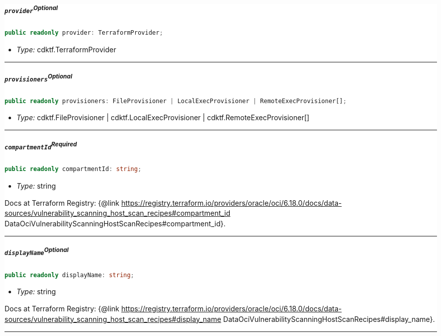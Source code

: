 ##### `provider`<sup>Optional</sup> <a name="provider" id="rhizo-co-terraform-provider-oci.dataOciVulnerabilityScanningHostScanRecipes.DataOciVulnerabilityScanningHostScanRecipesConfig.property.provider"></a>

```typescript
public readonly provider: TerraformProvider;
```

- *Type:* cdktf.TerraformProvider

---

##### `provisioners`<sup>Optional</sup> <a name="provisioners" id="rhizo-co-terraform-provider-oci.dataOciVulnerabilityScanningHostScanRecipes.DataOciVulnerabilityScanningHostScanRecipesConfig.property.provisioners"></a>

```typescript
public readonly provisioners: FileProvisioner | LocalExecProvisioner | RemoteExecProvisioner[];
```

- *Type:* cdktf.FileProvisioner | cdktf.LocalExecProvisioner | cdktf.RemoteExecProvisioner[]

---

##### `compartmentId`<sup>Required</sup> <a name="compartmentId" id="rhizo-co-terraform-provider-oci.dataOciVulnerabilityScanningHostScanRecipes.DataOciVulnerabilityScanningHostScanRecipesConfig.property.compartmentId"></a>

```typescript
public readonly compartmentId: string;
```

- *Type:* string

Docs at Terraform Registry: {@link https://registry.terraform.io/providers/oracle/oci/6.18.0/docs/data-sources/vulnerability_scanning_host_scan_recipes#compartment_id DataOciVulnerabilityScanningHostScanRecipes#compartment_id}.

---

##### `displayName`<sup>Optional</sup> <a name="displayName" id="rhizo-co-terraform-provider-oci.dataOciVulnerabilityScanningHostScanRecipes.DataOciVulnerabilityScanningHostScanRecipesConfig.property.displayName"></a>

```typescript
public readonly displayName: string;
```

- *Type:* string

Docs at Terraform Registry: {@link https://registry.terraform.io/providers/oracle/oci/6.18.0/docs/data-sources/vulnerability_scanning_host_scan_recipes#display_name DataOciVulnerabilityScanningHostScanRecipes#display_name}.

---
